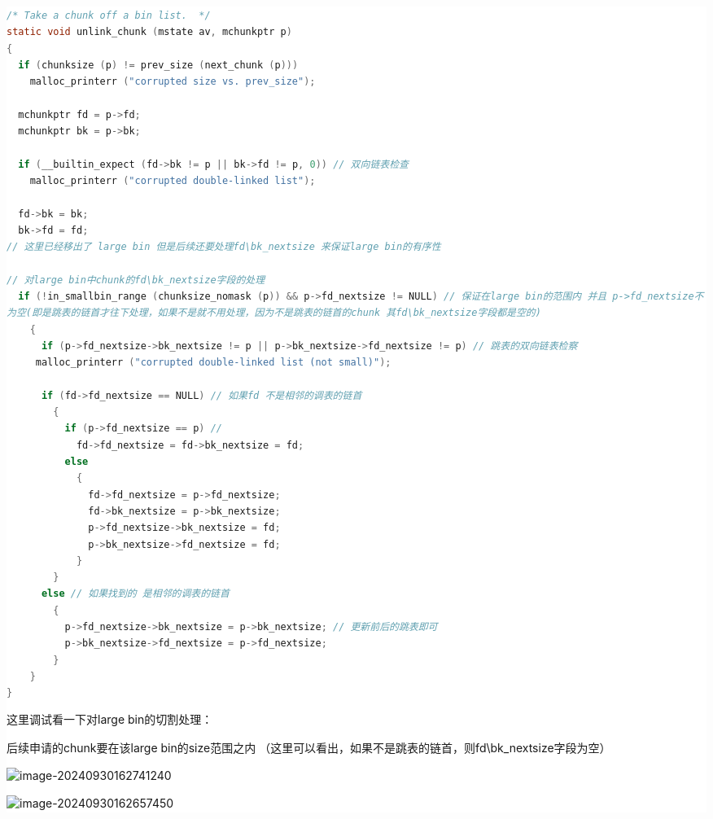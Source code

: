    ```c
   /* Take a chunk off a bin list.  */
   static void unlink_chunk (mstate av, mchunkptr p)
   {
     if (chunksize (p) != prev_size (next_chunk (p)))
       malloc_printerr ("corrupted size vs. prev_size");
   
     mchunkptr fd = p->fd;
     mchunkptr bk = p->bk;
   
     if (__builtin_expect (fd->bk != p || bk->fd != p, 0)) // 双向链表检查
       malloc_printerr ("corrupted double-linked list");
   
     fd->bk = bk;
     bk->fd = fd;
   // 这里已经移出了 large bin 但是后续还要处理fd\bk_nextsize 来保证large bin的有序性
       
   // 对large bin中chunk的fd\bk_nextsize字段的处理
     if (!in_smallbin_range (chunksize_nomask (p)) && p->fd_nextsize != NULL) // 保证在large bin的范围内 并且 p->fd_nextsize不为空(即是跳表的链首才往下处理，如果不是就不用处理，因为不是跳表的链首的chunk 其fd\bk_nextsize字段都是空的)
       {
         if (p->fd_nextsize->bk_nextsize != p || p->bk_nextsize->fd_nextsize != p) // 跳表的双向链表检察
   		malloc_printerr ("corrupted double-linked list (not small)");
   
         if (fd->fd_nextsize == NULL) // 如果fd 不是相邻的调表的链首
           {
             if (p->fd_nextsize == p) // 
               fd->fd_nextsize = fd->bk_nextsize = fd;
             else
               {
                 fd->fd_nextsize = p->fd_nextsize;
                 fd->bk_nextsize = p->bk_nextsize;
                 p->fd_nextsize->bk_nextsize = fd;
                 p->bk_nextsize->fd_nextsize = fd;
               }
           }
         else // 如果找到的 是相邻的调表的链首
           {
             p->fd_nextsize->bk_nextsize = p->bk_nextsize; // 更新前后的跳表即可
             p->bk_nextsize->fd_nextsize = p->fd_nextsize;
           }
       }
   }
   ```

   这里调试看一下对large bin的切割处理：

   后续申请的chunk要在该large bin的size范围之内 （这里可以看出，如果不是跳表的链首，则fd\bk_nextsize字段为空）

   ![image-20240930162741240](https://gitee.com/poppy-qwq/cloudimage/raw/master/img1/202409301627693.png)

   ![image-20240930162657450](https://gitee.com/poppy-qwq/cloudimage/raw/master/img1/202409301626933.png)
